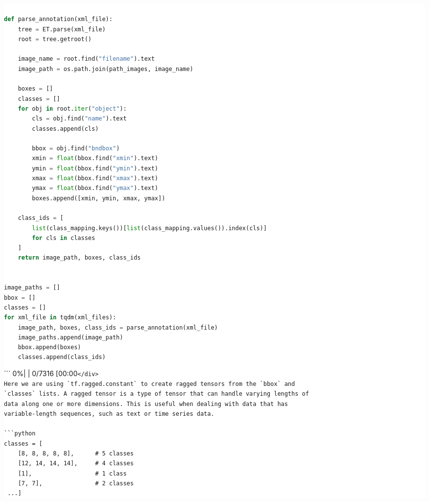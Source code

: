 
```python

def parse_annotation(xml_file):
    tree = ET.parse(xml_file)
    root = tree.getroot()

    image_name = root.find("filename").text
    image_path = os.path.join(path_images, image_name)

    boxes = []
    classes = []
    for obj in root.iter("object"):
        cls = obj.find("name").text
        classes.append(cls)

        bbox = obj.find("bndbox")
        xmin = float(bbox.find("xmin").text)
        ymin = float(bbox.find("ymin").text)
        xmax = float(bbox.find("xmax").text)
        ymax = float(bbox.find("ymax").text)
        boxes.append([xmin, ymin, xmax, ymax])

    class_ids = [
        list(class_mapping.keys())[list(class_mapping.values()).index(cls)]
        for cls in classes
    ]
    return image_path, boxes, class_ids


image_paths = []
bbox = []
classes = []
for xml_file in tqdm(xml_files):
    image_path, boxes, class_ids = parse_annotation(xml_file)
    image_paths.append(image_path)
    bbox.append(boxes)
    classes.append(class_ids)
```


<div class="k-default-codeblock">
```
  0%|          | 0/7316 [00:00<?, ?it/s]

```
</div>
Here we are using `tf.ragged.constant` to create ragged tensors from the `bbox` and
`classes` lists. A ragged tensor is a type of tensor that can handle varying lengths of
data along one or more dimensions. This is useful when dealing with data that has
variable-length sequences, such as text or time series data.

```python
classes = [
    [8, 8, 8, 8, 8],      # 5 classes
    [12, 14, 14, 14],     # 4 classes
    [1],                  # 1 class
    [7, 7],               # 2 classes
 ...]
```
